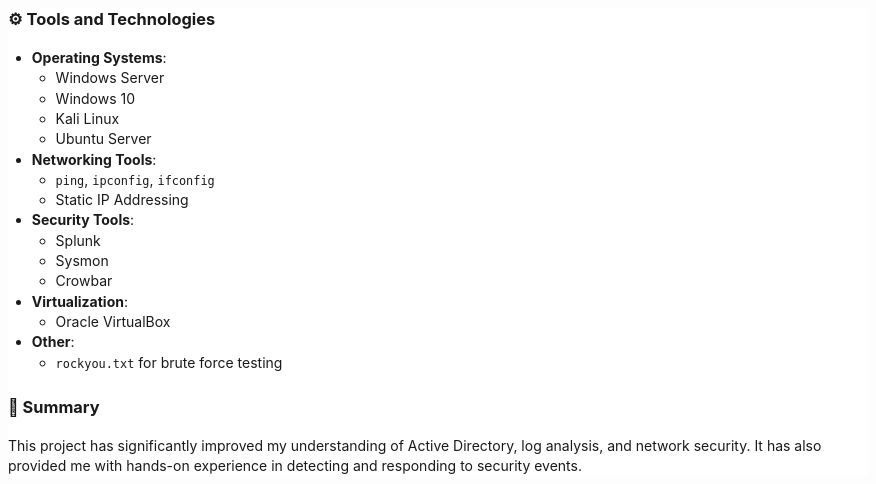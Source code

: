 ### ⚙️ Tools and Technologies
- **Operating Systems**:
  - Windows Server
  - Windows 10
  - Kali Linux
  - Ubuntu Server
- **Networking Tools**:
  - `ping`, `ipconfig`, `ifconfig`
  - Static IP Addressing
- **Security Tools**:
  - Splunk
  - Sysmon
  - Crowbar
- **Virtualization**:
  - Oracle VirtualBox
- **Other**:
  - `rockyou.txt` for brute force testing

### 🌟 Summary
This project has significantly improved my understanding of Active Directory, log analysis, and network security. It has also provided me with hands-on experience in detecting and responding to security events.

